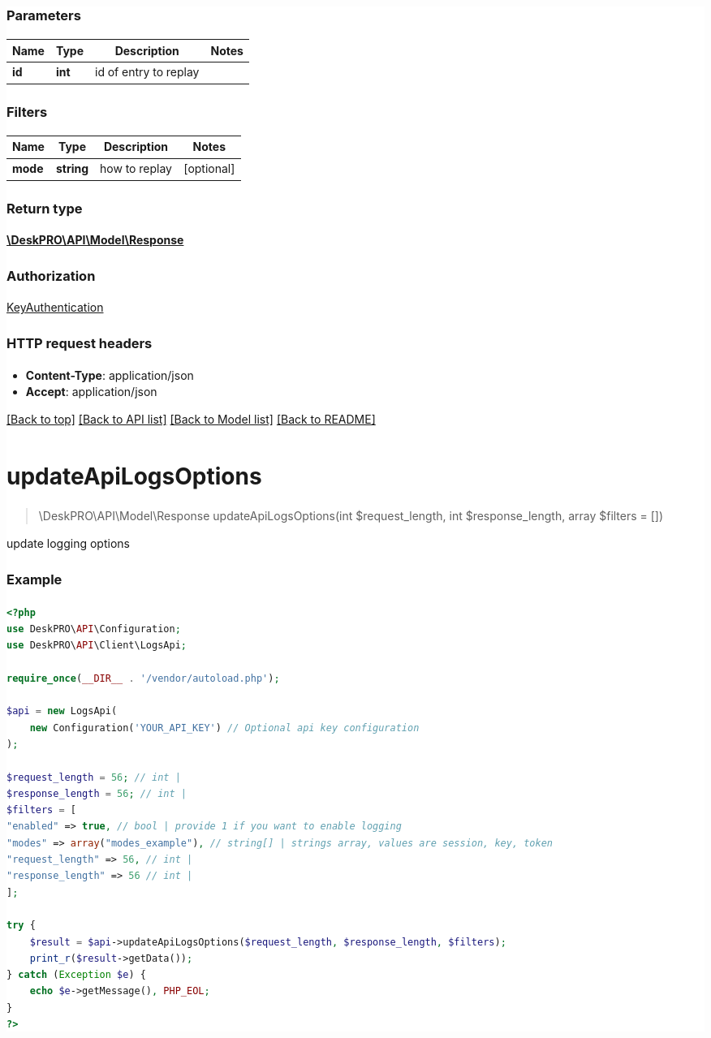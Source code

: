 ### Parameters


Name | Type | Description  | Notes
------------- | ------------- | ------------- | -------------
 **id** | **int**| id of entry to replay |

### Filters


Name | Type | Description  | Notes
------------- | ------------- | ------------- | -------------
 **mode** | **string**| how to replay | [optional]

### Return type

[**\DeskPRO\API\Model\Response**](../Model/Response.md)

### Authorization

[KeyAuthentication](../../README.md#KeyAuthentication)

### HTTP request headers

 - **Content-Type**: application/json
 - **Accept**: application/json

[[Back to top]](#) [[Back to API list]](../../README.md#documentation-for-api-endpoints) [[Back to Model list]](../../README.md#documentation-for-models) [[Back to README]](../../README.md)

# **updateApiLogsOptions**
> \DeskPRO\API\Model\Response updateApiLogsOptions(int $request_length, int $response_length, array $filters = [])



update logging options

### Example
```php
<?php
use DeskPRO\API\Configuration;
use DeskPRO\API\Client\LogsApi;

require_once(__DIR__ . '/vendor/autoload.php');

$api = new LogsApi(
    new Configuration('YOUR_API_KEY') // Optional api key configuration
);

$request_length = 56; // int | 
$response_length = 56; // int | 
$filters = [
"enabled" => true, // bool | provide 1 if you want to enable logging
"modes" => array("modes_example"), // string[] | strings array, values are session, key, token
"request_length" => 56, // int | 
"response_length" => 56 // int | 
];

try {
    $result = $api->updateApiLogsOptions($request_length, $response_length, $filters);
    print_r($result->getData());
} catch (Exception $e) {
    echo $e->getMessage(), PHP_EOL;
}
?>
```